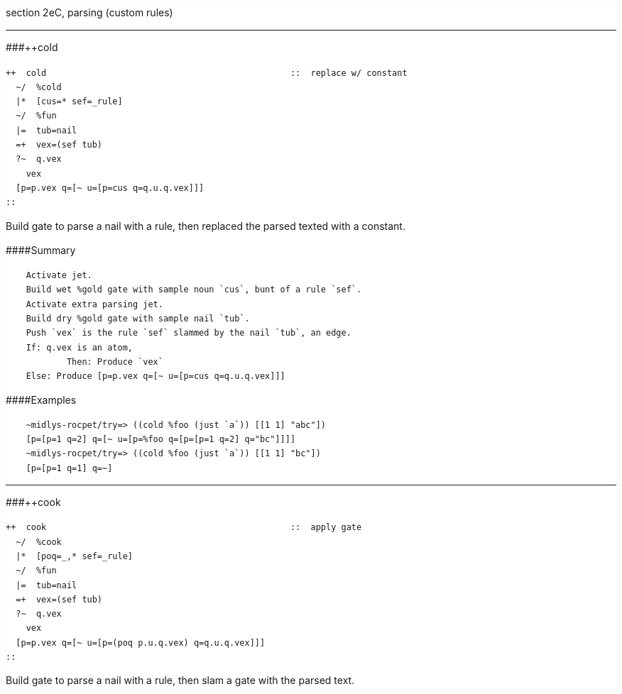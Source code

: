 section 2eC, parsing (custom rules)   

---

###++cold  

```
++  cold                                                ::  replace w/ constant
  ~/  %cold
  |*  [cus=* sef=_rule]
  ~/  %fun
  |=  tub=nail
  =+  vex=(sef tub)
  ?~  q.vex
    vex
  [p=p.vex q=[~ u=[p=cus q=q.u.q.vex]]]
::
```

Build gate to parse a nail with a rule, then replaced the parsed texted with a constant.

####Summary

        Activate jet.
        Build wet %gold gate with sample noun `cus`, bunt of a rule `sef`.
        Activate extra parsing jet.
        Build dry %gold gate with sample nail `tub`.
        Push `vex` is the rule `sef` slammed by the nail `tub`, an edge.
        If: q.vex is an atom,
                Then: Produce `vex`
        Else: Produce [p=p.vex q=[~ u=[p=cus q=q.u.q.vex]]]

####Examples

        ~midlys-rocpet/try=> ((cold %foo (just `a`)) [[1 1] "abc"])
        [p=[p=1 q=2] q=[~ u=[p=%foo q=[p=[p=1 q=2] q="bc"]]]]
        ~midlys-rocpet/try=> ((cold %foo (just `a`)) [[1 1] "bc"])
        [p=[p=1 q=1] q=~]

---

###++cook

```
++  cook                                                ::  apply gate
  ~/  %cook
  |*  [poq=_,* sef=_rule]
  ~/  %fun
  |=  tub=nail
  =+  vex=(sef tub)
  ?~  q.vex
    vex
  [p=p.vex q=[~ u=[p=(poq p.u.q.vex) q=q.u.q.vex]]]
::
```

Build gate to parse a nail with a rule, then slam a gate with the parsed text.
